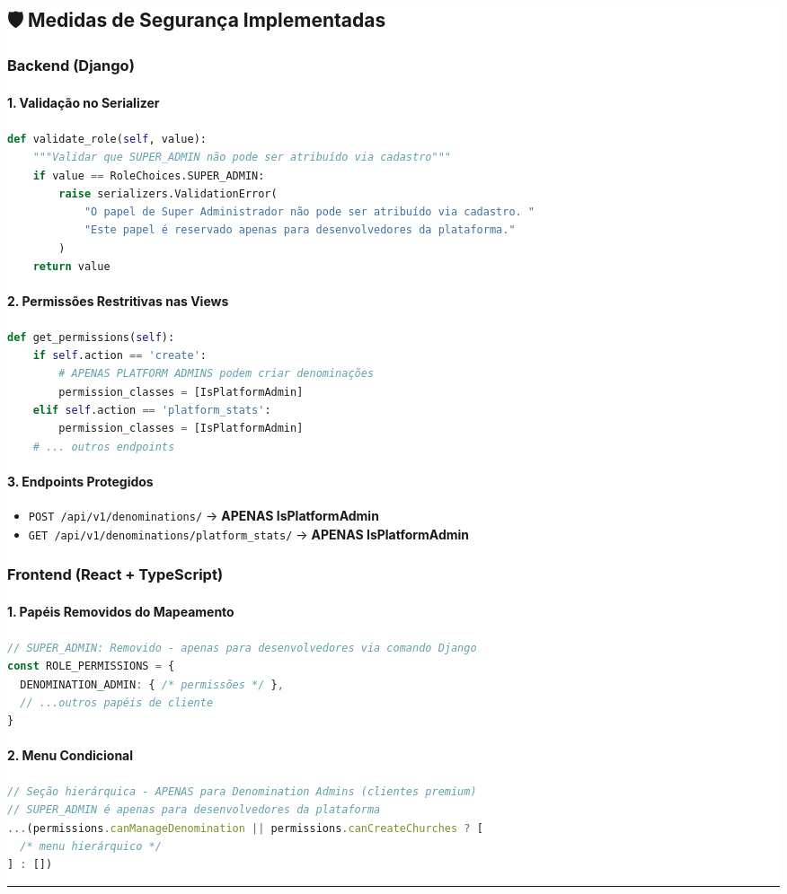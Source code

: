
## 🛡️ **Medidas de Segurança Implementadas**

### **Backend (Django)**

#### **1. Validação no Serializer**
```python
def validate_role(self, value):
    """Validar que SUPER_ADMIN não pode ser atribuído via cadastro"""
    if value == RoleChoices.SUPER_ADMIN:
        raise serializers.ValidationError(
            "O papel de Super Administrador não pode ser atribuído via cadastro. "
            "Este papel é reservado apenas para desenvolvedores da plataforma."
        )
    return value
```

#### **2. Permissões Restritivas nas Views**
```python
def get_permissions(self):
    if self.action == 'create':
        # APENAS PLATFORM ADMINS podem criar denominações
        permission_classes = [IsPlatformAdmin]
    elif self.action == 'platform_stats':
        permission_classes = [IsPlatformAdmin]
    # ... outros endpoints
```

#### **3. Endpoints Protegidos**
- `POST /api/v1/denominations/` → **APENAS IsPlatformAdmin**
- `GET /api/v1/denominations/platform_stats/` → **APENAS IsPlatformAdmin**

### **Frontend (React + TypeScript)**

#### **1. Papéis Removidos do Mapeamento**
```typescript
// SUPER_ADMIN: Removido - apenas para desenvolvedores via comando Django
const ROLE_PERMISSIONS = {
  DENOMINATION_ADMIN: { /* permissões */ },
  // ...outros papéis de cliente
}
```

#### **2. Menu Condicional**
```typescript
// Seção hierárquica - APENAS para Denomination Admins (clientes premium)
// SUPER_ADMIN é apenas para desenvolvedores da plataforma
...(permissions.canManageDenomination || permissions.canCreateChurches ? [
  /* menu hierárquico */
] : [])
```

---